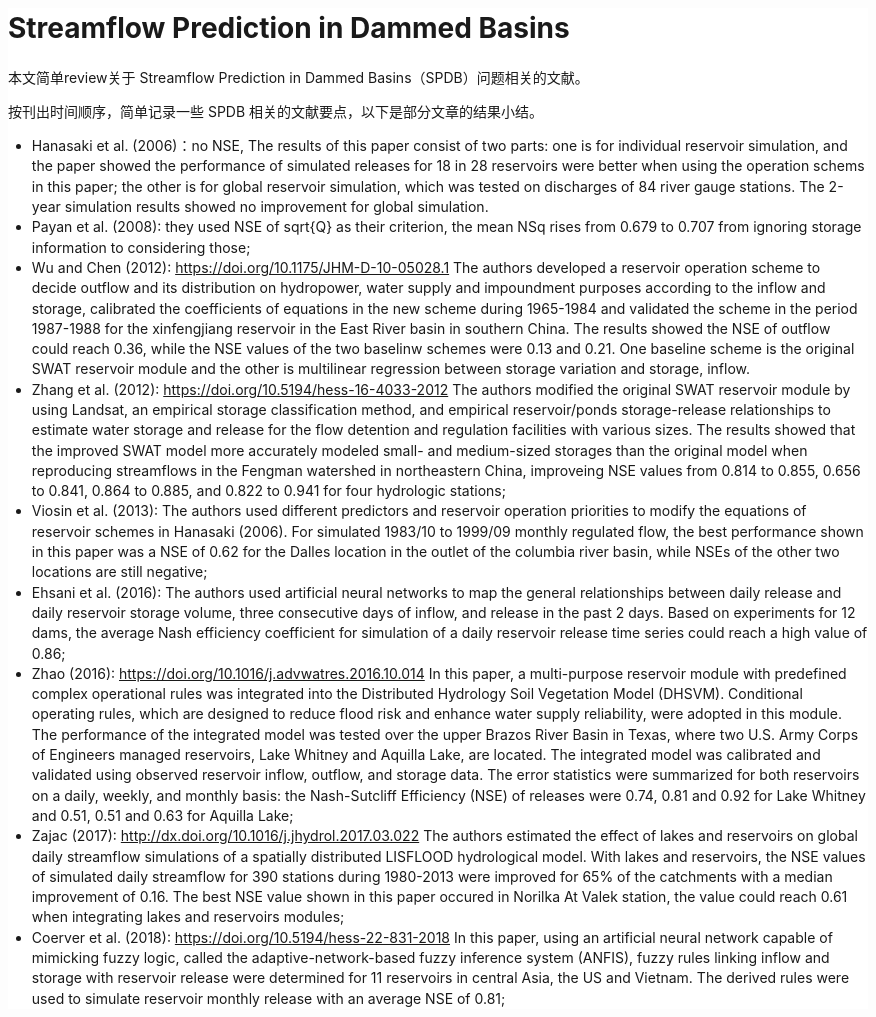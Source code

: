 # Streamflow Prediction in Dammed Basins

本文简单review关于 Streamflow Prediction in Dammed Basins（SPDB）问题相关的文献。

按刊出时间顺序，简单记录一些 SPDB 相关的文献要点，以下是部分文章的结果小结。

- Hanasaki et al. (2006)：no NSE, The results of this paper consist of two parts: one is for individual reservoir simulation, and the paper showed the performance of simulated releases for 18 in 28 reservoirs were better when using the operation schems in this paper; the other is for global reservoir simulation, which was tested on discharges of 84 river gauge stations. The 2-year simulation results showed no improvement for global simulation.
- Payan et al. (2008): they used NSE of sqrt{Q} as their criterion, the mean NSq rises from 0.679 to 0.707 from ignoring storage information to considering those;
- Wu and Chen (2012): https://doi.org/10.1175/JHM-D-10-05028.1 The authors developed a reservoir operation scheme to decide outflow and its distribution on hydropower, water supply and impoundment purposes according to the inflow and storage, calibrated the coefficients of equations in the new scheme during 1965-1984 and validated the scheme in the period 1987-1988 for the xinfengjiang reservoir in the East River basin in southern China. The results showed the NSE of outflow could reach 0.36, while the NSE values of the two baselinw schemes were 0.13 and 0.21. One baseline scheme is the original SWAT reservoir module and the other is multilinear regression between storage variation and storage, inflow.
- Zhang et al. (2012): https://doi.org/10.5194/hess-16-4033-2012  The authors modified the original SWAT reservoir module by using Landsat, an empirical storage classification method, and  empirical reservoir/ponds storage-release relationships to estimate water storage and release for the flow detention and regulation facilities with various sizes. The results showed that the improved SWAT model more accurately modeled small- and medium-sized storages than the original model when reproducing streamflows in the Fengman watershed in northeastern China,  improveing NSE values from 0.814 to 0.855, 0.656 to 0.841, 0.864 to 0.885, and 0.822 to 0.941 for four hydrologic stations;
- Viosin et al. (2013): The authors used different predictors and reservoir operation priorities to modify the equations of reservoir schemes in Hanasaki (2006). For simulated 1983/10 to 1999/09 monthly regulated flow, the best performance shown in this paper was a NSE of 0.62 for the Dalles location in the outlet of the columbia river basin, while NSEs of the other two locations are still negative;
- Ehsani et al. (2016): The authors used artificial neural networks to map the general relationships between daily release and daily reservoir storage volume, three consecutive days of inflow, and release in the past 2 days. Based on experiments for 12 dams, the average Nash efficiency coefficient for simulation of a daily reservoir release time series could reach a high value of 0.86;
- Zhao (2016): https://doi.org/10.1016/j.advwatres.2016.10.014 In this paper, a multi-purpose reservoir module with predefined complex operational rules was integrated into the Distributed Hydrology Soil Vegetation Model (DHSVM). Conditional operating rules, which are designed to reduce flood risk and enhance water supply reliability, were adopted in this module. The performance of the integrated model was tested over the upper Brazos River Basin in Texas, where two U.S. Army Corps of Engineers managed reservoirs, Lake Whitney and Aquilla Lake, are located. The integrated model was calibrated and validated using observed reservoir inflow, outflow, and storage data. The error statistics were summarized for both reservoirs on a daily, weekly, and monthly basis: the Nash-Sutcliff Efficiency (NSE) of releases were 0.74, 0.81 and 0.92 for Lake Whitney and 0.51, 0.51 and 0.63 for Aquilla Lake;
- Zajac (2017): http://dx.doi.org/10.1016/j.jhydrol.2017.03.022 The authors estimated the effect of lakes and reservoirs on global daily streamflow simulations of a spatially distributed LISFLOOD hydrological model. With lakes and reservoirs, the NSE values of simulated daily streamflow for 390 stations during 1980-2013 were improved for 65% of the catchments with a median improvement of 0.16. The best NSE value shown in this paper occured in Norilka At Valek station, the value could reach 0.61 when integrating lakes and reservoirs modules;
- Coerver et al. (2018): https://doi.org/10.5194/hess-22-831-2018 In this paper, using an artificial neural network capable of mimicking fuzzy logic, called the adaptive-network-based fuzzy inference system (ANFIS), fuzzy rules linking inflow and storage with reservoir release were determined for 11 reservoirs in central Asia, the US and Vietnam. The derived rules were used to simulate reservoir monthly release with an average NSE of 0.81;